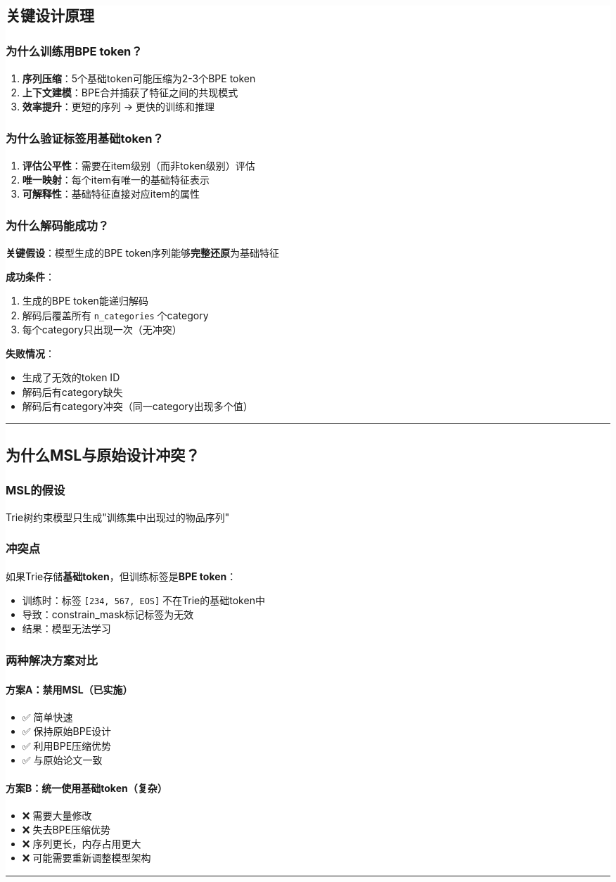 
## 关键设计原理

### 为什么训练用BPE token？

1. **序列压缩**：5个基础token可能压缩为2-3个BPE token
2. **上下文建模**：BPE合并捕获了特征之间的共现模式
3. **效率提升**：更短的序列 → 更快的训练和推理

### 为什么验证标签用基础token？

1. **评估公平性**：需要在item级别（而非token级别）评估
2. **唯一映射**：每个item有唯一的基础特征表示
3. **可解释性**：基础特征直接对应item的属性

### 为什么解码能成功？

**关键假设**：模型生成的BPE token序列能够**完整还原**为基础特征

**成功条件**：
1. 生成的BPE token能递归解码
2. 解码后覆盖所有 `n_categories` 个category
3. 每个category只出现一次（无冲突）

**失败情况**：
- 生成了无效的token ID
- 解码后有category缺失
- 解码后有category冲突（同一category出现多个值）

---

## 为什么MSL与原始设计冲突？

### MSL的假设
Trie树约束模型只生成"训练集中出现过的物品序列"

### 冲突点
如果Trie存储**基础token**，但训练标签是**BPE token**：
- 训练时：标签 `[234, 567, EOS]` 不在Trie的基础token中
- 导致：constrain_mask标记标签为无效
- 结果：模型无法学习

### 两种解决方案对比

#### 方案A：禁用MSL（已实施）
- ✅ 简单快速
- ✅ 保持原始BPE设计
- ✅ 利用BPE压缩优势
- ✅ 与原始论文一致

#### 方案B：统一使用基础token（复杂）
- ❌ 需要大量修改
- ❌ 失去BPE压缩优势
- ❌ 序列更长，内存占用更大
- ❌ 可能需要重新调整模型架构

---